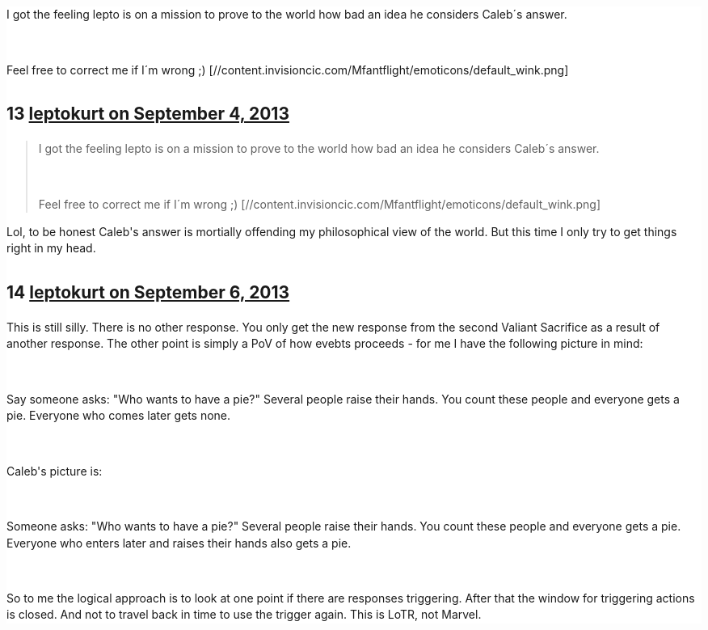 I got the feeling lepto is on a mission to prove to the world how bad an idea he considers Caleb´s answer.

 

Feel free to correct me if I´m wrong ;) [//content.invisioncic.com/Mfantflight/emoticons/default_wink.png]

## 13 [leptokurt on September 4, 2013](https://community.fantasyflightgames.com/topic/89609-after-you-travel-trigger-timing-query/?do=findComment&comment=857830)

> I got the feeling lepto is on a mission to prove to the world how bad an idea he considers Caleb´s answer.
> 
>  
> 
> Feel free to correct me if I´m wrong ;) [//content.invisioncic.com/Mfantflight/emoticons/default_wink.png]

Lol, to be honest Caleb's answer is mortially offending my philosophical view of the world. But this time I only try to get things right in my head.

## 14 [leptokurt on September 6, 2013](https://community.fantasyflightgames.com/topic/89609-after-you-travel-trigger-timing-query/?do=findComment&comment=859640)

This is still silly. There is no other response. You only get the new response from the second Valiant Sacrifice as a result of another response. The other point is simply a PoV of how evebts proceeds - for me I have the following picture in mind:

 

Say someone asks: "Who wants to have a pie?" Several people raise their hands. You count these people and everyone gets a pie. Everyone who comes later gets none.

 

Caleb's picture is:

 

Someone asks: "Who wants to have a pie?" Several people raise their hands. You count these people and everyone gets a pie. Everyone who enters later and raises their hands also gets a pie.

 

So to me the logical approach is to look at one point if there are responses triggering. After that the window for triggering actions is closed. And not to travel back in time to use the trigger again. This is LoTR, not Marvel.

